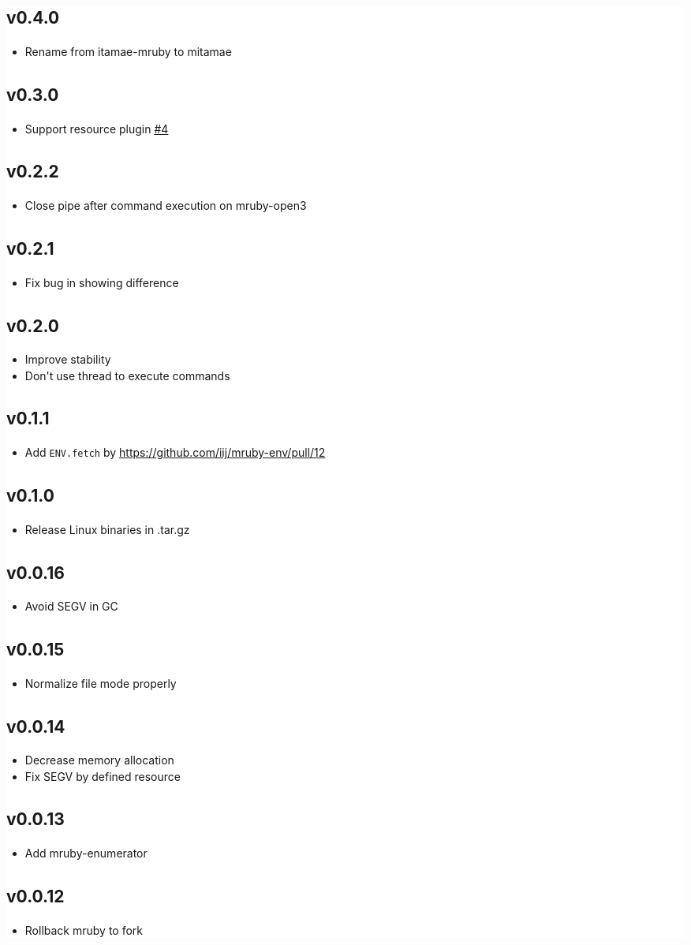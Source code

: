 ## v0.4.0
- Rename from itamae-mruby to mitamae

## v0.3.0
- Support resource plugin [#4](https://github.com/k0kubun/mitamae/pull/4)

## v0.2.2

- Close pipe after command execution on mruby-open3

## v0.2.1

- Fix bug in showing difference

## v0.2.0

- Improve stability
- Don't use thread to execute commands

## v0.1.1

- Add `ENV.fetch` by https://github.com/iij/mruby-env/pull/12

## v0.1.0

- Release Linux binaries in .tar.gz

## v0.0.16

- Avoid SEGV in GC

## v0.0.15

- Normalize file mode properly

## v0.0.14

- Decrease memory allocation
- Fix SEGV by defined resource

## v0.0.13

- Add mruby-enumerator

## v0.0.12

- Rollback mruby to fork
